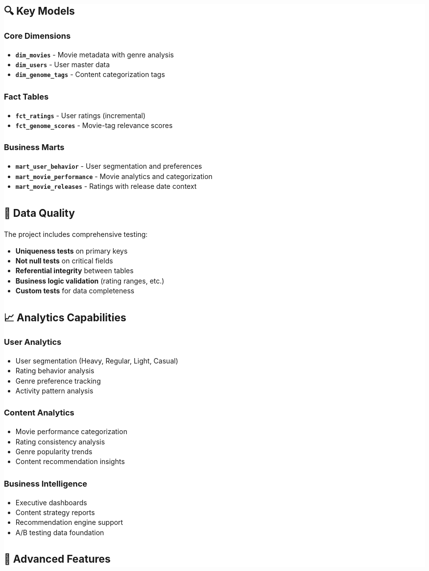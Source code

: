 ## 🔍 Key Models

### Core Dimensions
- **`dim_movies`** - Movie metadata with genre analysis
- **`dim_users`** - User master data
- **`dim_genome_tags`** - Content categorization tags

### Fact Tables
- **`fct_ratings`** - User ratings (incremental)
- **`fct_genome_scores`** - Movie-tag relevance scores

### Business Marts
- **`mart_user_behavior`** - User segmentation and preferences
- **`mart_movie_performance`** - Movie analytics and categorization
- **`mart_movie_releases`** - Ratings with release date context

## 🧪 Data Quality

The project includes comprehensive testing:
- **Uniqueness tests** on primary keys
- **Not null tests** on critical fields
- **Referential integrity** between tables
- **Business logic validation** (rating ranges, etc.)
- **Custom tests** for data completeness

## 📈 Analytics Capabilities

### User Analytics
- User segmentation (Heavy, Regular, Light, Casual)
- Rating behavior analysis
- Genre preference tracking
- Activity pattern analysis

### Content Analytics
- Movie performance categorization
- Rating consistency analysis
- Genre popularity trends
- Content recommendation insights

### Business Intelligence
- Executive dashboards
- Content strategy reports
- Recommendation engine support
- A/B testing data foundation

## 🔧 Advanced Features

